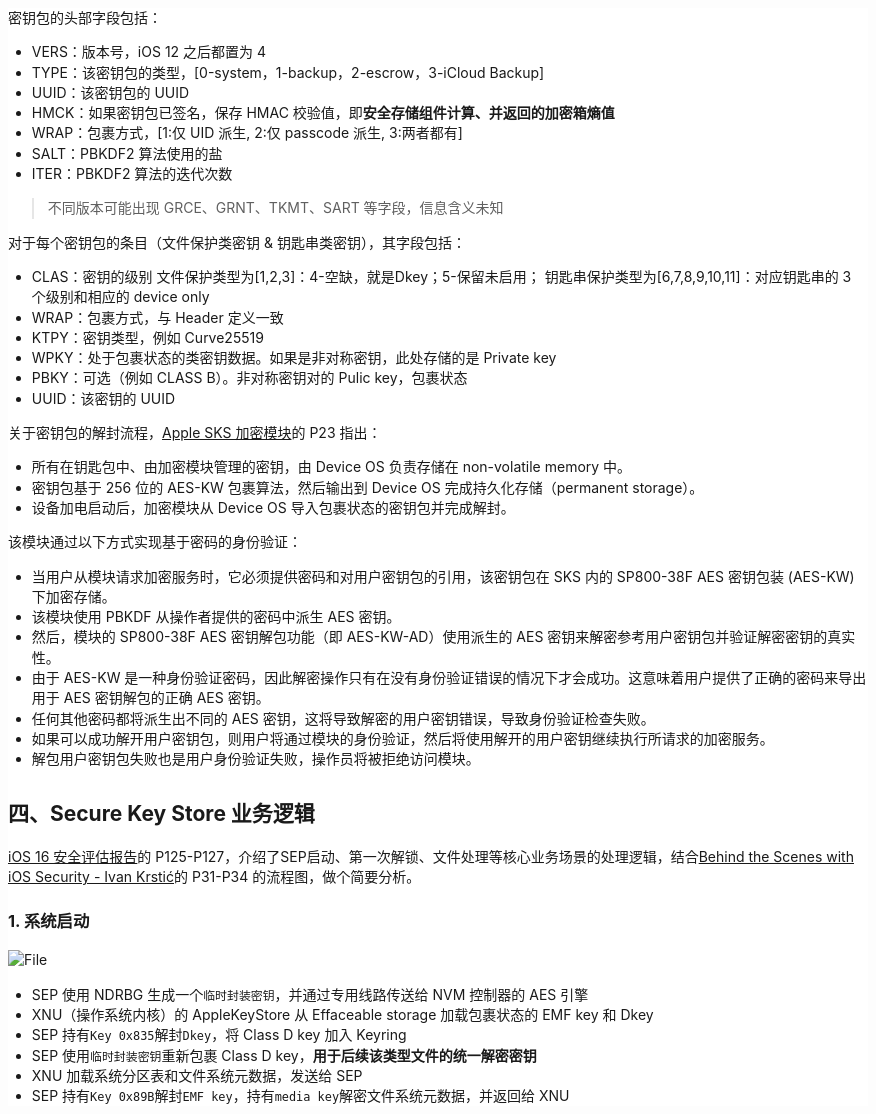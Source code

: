 密钥包的头部字段包括：

- VERS：版本号，iOS 12 之后都置为 4
- TYPE：该密钥包的类型，[0-system，1-backup，2-escrow，3-iCloud Backup]
- UUID：该密钥包的 UUID
- HMCK：如果密钥包已签名，保存 HMAC 校验值，即**安全存储组件计算、并返回的加密箱熵值**
- WRAP：包裹方式，[1:仅 UID 派生, 2:仅 passcode 派生, 3:两者都有]
- SALT：PBKDF2 算法使用的盐
- ITER：PBKDF2 算法的迭代次数

> 不同版本可能出现 GRCE、GRNT、TKMT、SART 等字段，信息含义未知

对于每个密钥包的条目（文件保护类密钥 & 钥匙串类密钥），其字段包括：

- CLAS：密钥的级别
    文件保护类型为[1,2,3]：4-空缺，就是Dkey；5-保留未启用；
    钥匙串保护类型为[6,7,8,9,10,11]：对应钥匙串的 3 个级别和相应的 device only
- WRAP：包裹方式，与 Header 定义一致
- KTPY：密钥类型，例如 Curve25519
- WPKY：处于包裹状态的类密钥数据。如果是非对称密钥，此处存储的是 Private key
- PBKY：可选（例如 CLASS B）。非对称密钥对的 Pulic key，包裹状态
- UUID：该密钥的 UUID

关于密钥包的解封流程，[Apple SKS 加密模块](Apple_Secure_Key_Store_Cryptographic_Module_with_Notes.pdf)的 P23 指出：

- 所有在钥匙包中、由加密模块管理的密钥，由 Device OS 负责存储在 non-volatile memory 中。
- 密钥包基于 256 位的 AES-KW 包裹算法，然后输出到 Device OS 完成持久化存储（permanent storage）。
- 设备加电启动后，加密模块从 Device OS 导入包裹状态的密钥包并完成解封。

该模块通过以下方式实现基于密码的身份验证：

- 当用户从模块请求加密服务时，它必须提供密码和对用户密钥包的引用，该密钥包在 SKS 内的 SP800-38F AES 密钥包装 (AES-KW) 下加密存储。
- 该模块使用 PBKDF 从操作者提供的密码中派生 AES 密钥。
- 然后，模块的 SP800-38F AES 密钥解包功能（即 AES-KW-AD）使用派生的 AES 密钥来解密参考用户密钥包并验证解密密钥的真实性。
- 由于 AES-KW 是一种身份验证密码，因此解密操作只有在没有身份验证错误的情况下才会成功。这意味着用户提供了正确的密码来导出用于 AES 密钥解包的正确 AES 密钥。
- 任何其他密码都将派生出不同的 AES 密钥，这将导致解密的用户密钥错误，导致身份验证检查失败。
- 如果可以成功解开用户密钥包，则用户将通过模块的身份验证，然后将使用解开的用户密钥继续执行所请求的加密服务。
- 解包用户密钥包失败也是用户身份验证失败，操作员将被拒绝访问模块。

## 四、Secure Key Store 业务逻辑

[iOS 16 安全评估报告](Apple_iOS_16_iPhone_Security_Target_v1.1.pdf)的 P125-P127，介绍了SEP启动、第一次解锁、文件处理等核心业务场景的处理逻辑，结合[Behind the Scenes with iOS Security - Ivan Krstić](Behind_the_Scenes_with_iOS_Security.pdf)的 P31-P34 的流程图，做个简要分析。

### 1. 系统启动

![File](boot.jpg)

- SEP 使用 NDRBG 生成一个`临时封装密钥`，并通过专用线路传送给 NVM 控制器的 AES 引擎
- XNU（操作系统内核）的 AppleKeyStore 从 Effaceable storage 加载包裹状态的 EMF key 和 Dkey
- SEP 持有`Key 0x835`解封`Dkey`，将 Class D key 加入 Keyring
- SEP 使用`临时封装密钥`重新包裹 Class D key，**用于后续该类型文件的统一解密密钥**
- XNU 加载系统分区表和文件系统元数据，发送给 SEP
- SEP 持有`Key 0x89B`解封`EMF key`，持有`media key`解密文件系统元数据，并返回给 XNU
